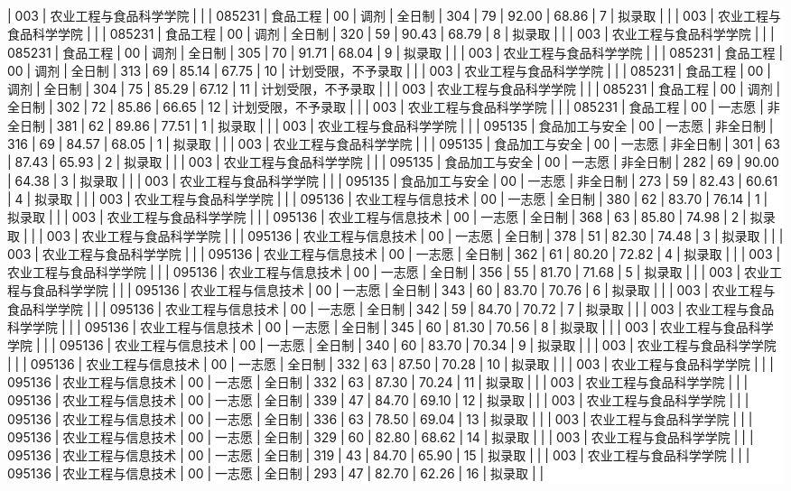 | 003          | 农业工程与食品科学学院 |      |              | 085231       | 食品工程             | 00           | 调剂        | 全日制   | 304      | 79           | 92.00        | 68.86  | 7    | 拟录取                   |                |
| 003          | 农业工程与食品科学学院 |      |              | 085231       | 食品工程             | 00           | 调剂        | 全日制   | 320      | 59           | 90.43        | 68.79  | 8    | 拟录取                   |                |
| 003          | 农业工程与食品科学学院 |      |              | 085231       | 食品工程             | 00           | 调剂        | 全日制   | 305      | 70           | 91.71        | 68.04  | 9    | 拟录取                   |                |
| 003          | 农业工程与食品科学学院 |      |              | 085231       | 食品工程             | 00           | 调剂        | 全日制   | 313      | 69           | 85.14        | 67.75  | 10   | 计划受限，不予录取       |                |
| 003          | 农业工程与食品科学学院 |      |              | 085231       | 食品工程             | 00           | 调剂        | 全日制   | 304      | 75           | 85.29        | 67.12  | 11   | 计划受限，不予录取       |                |
| 003          | 农业工程与食品科学学院 |      |              | 085231       | 食品工程             | 00           | 调剂        | 全日制   | 302      | 72           | 85.86        | 66.65  | 12   | 计划受限，不予录取       |                |
| 003          | 农业工程与食品科学学院 |      |              | 085231       | 食品工程             | 00           | 一志愿      | 非全日制 | 381      | 62           | 89.86        | 77.51  | 1    | 拟录取                   |                |
| 003          | 农业工程与食品科学学院 |      |              | 095135       | 食品加工与安全       | 00           | 一志愿      | 非全日制 | 316      | 69           | 84.57        | 68.05  | 1    | 拟录取                   |                |
| 003          | 农业工程与食品科学学院 |      |              | 095135       | 食品加工与安全       | 00           | 一志愿      | 非全日制 | 301      | 63           | 87.43        | 65.93  | 2    | 拟录取                   |                |
| 003          | 农业工程与食品科学学院 |      |              | 095135       | 食品加工与安全       | 00           | 一志愿      | 非全日制 | 282      | 69           | 90.00        | 64.38  | 3    | 拟录取                   |                |
| 003          | 农业工程与食品科学学院 |      |              | 095135       | 食品加工与安全       | 00           | 一志愿      | 非全日制 | 273      | 59           | 82.43        | 60.61  | 4    | 拟录取                   |                |
| 003          | 农业工程与食品科学学院 |      |              | 095136       | 农业工程与信息技术   | 00           | 一志愿      | 全日制   | 380      | 62           | 83.70        | 76.14  | 1    | 拟录取                   |                |
| 003          | 农业工程与食品科学学院 |      |              | 095136       | 农业工程与信息技术   | 00           | 一志愿      | 全日制   | 368      | 63           | 85.80        | 74.98  | 2    | 拟录取                   |                |
| 003          | 农业工程与食品科学学院 |      |              | 095136       | 农业工程与信息技术   | 00           | 一志愿      | 全日制   | 378      | 51           | 82.30        | 74.48  | 3    | 拟录取                   |                |
| 003          | 农业工程与食品科学学院 |      |              | 095136       | 农业工程与信息技术   | 00           | 一志愿      | 全日制   | 362      | 61           | 80.20        | 72.82  | 4    | 拟录取                   |                |
| 003          | 农业工程与食品科学学院 |      |              | 095136       | 农业工程与信息技术   | 00           | 一志愿      | 全日制   | 356      | 55           | 81.70        | 71.68  | 5    | 拟录取                   |                |
| 003          | 农业工程与食品科学学院 |      |              | 095136       | 农业工程与信息技术   | 00           | 一志愿      | 全日制   | 343      | 60           | 83.70        | 70.76  | 6    | 拟录取                   |                |
| 003          | 农业工程与食品科学学院 |      |              | 095136       | 农业工程与信息技术   | 00           | 一志愿      | 全日制   | 342      | 59           | 84.70        | 70.72  | 7    | 拟录取                   |                |
| 003          | 农业工程与食品科学学院 |      |              | 095136       | 农业工程与信息技术   | 00           | 一志愿      | 全日制   | 345      | 60           | 81.30        | 70.56  | 8    | 拟录取                   |                |
| 003          | 农业工程与食品科学学院 |      |              | 095136       | 农业工程与信息技术   | 00           | 一志愿      | 全日制   | 340      | 60           | 83.70        | 70.34  | 9    | 拟录取                   |                |
| 003          | 农业工程与食品科学学院 |      |              | 095136       | 农业工程与信息技术   | 00           | 一志愿      | 全日制   | 332      | 63           | 87.50        | 70.28  | 10   | 拟录取                   |                |
| 003          | 农业工程与食品科学学院 |      |              | 095136       | 农业工程与信息技术   | 00           | 一志愿      | 全日制   | 332      | 63           | 87.30        | 70.24  | 11   | 拟录取                   |                |
| 003          | 农业工程与食品科学学院 |      |              | 095136       | 农业工程与信息技术   | 00           | 一志愿      | 全日制   | 339      | 47           | 84.70        | 69.10  | 12   | 拟录取                   |                |
| 003          | 农业工程与食品科学学院 |      |              | 095136       | 农业工程与信息技术   | 00           | 一志愿      | 全日制   | 336      | 63           | 78.50        | 69.04  | 13   | 拟录取                   |                |
| 003          | 农业工程与食品科学学院 |      |              | 095136       | 农业工程与信息技术   | 00           | 一志愿      | 全日制   | 329      | 60           | 82.80        | 68.62  | 14   | 拟录取                   |                |
| 003          | 农业工程与食品科学学院 |      |              | 095136       | 农业工程与信息技术   | 00           | 一志愿      | 全日制   | 319      | 43           | 84.70        | 65.90  | 15   | 拟录取                   |                |
| 003          | 农业工程与食品科学学院 |      |              | 095136       | 农业工程与信息技术   | 00           | 一志愿      | 全日制   | 293      | 47           | 82.70        | 62.26  | 16   | 拟录取                   |                |